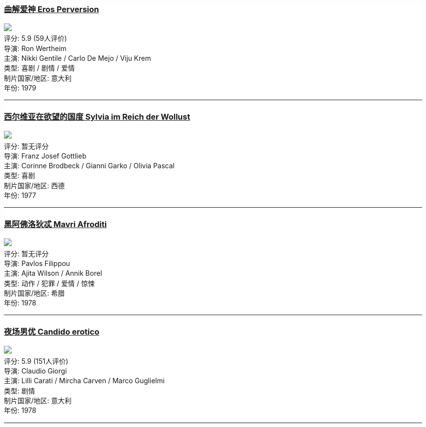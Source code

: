 
### [曲解爱神 Eros Perversion](https://movie.douban.com/subject/5095085/)
![](https://img2.doubanio.com/view/photo/s_ratio_poster/public/p2905735991.webp)  
评分: 5.9 (59人评价)  
导演: Ron Wertheim   
主演: Nikki Gentile / Carlo De Mejo / Viju Krem  
类型: 喜剧 / 剧情 / 爱情  
制片国家/地区: 意大利  
年份: 1979

---

### [西尔维亚在欲望的国度 Sylvia im Reich der Wollust](https://movie.douban.com/subject/5052773/)
![](https://img2.doubanio.com/view/photo/s_ratio_poster/public/p2573346251.webp)  
评分: 暂无评分  
导演: Franz Josef Gottlieb  
主演: Corinne Brodbeck / Gianni Garko / Olivia Pascal  
类型: 喜剧  
制片国家/地区: 西德  
年份: 1977

---

### [黑阿佛洛狄忒 Mavri Afroditi](https://movie.douban.com/subject/1533251/)
![](https://img2.doubanio.com/view/photo/s_ratio_poster/public/p2910249579.webp)  
评分: 暂无评分  
导演: Pavlos Filippou  
主演: Ajita Wilson / Annik Borel  
类型: 动作 / 犯罪 / 爱情 / 惊悚  
制片国家/地区: 希腊  
年份: 1978

---

### [夜场男优 Candido erotico](https://movie.douban.com/subject/1302491/)
![](https://img1.doubanio.com/view/photo/s_ratio_poster/public/p2913751186.webp)  
评分: 5.9 (151人评价)  
导演: Claudio Giorgi  
主演: Lilli Carati / Mircha Carven / Marco Guglielmi  
类型: 剧情  
制片国家/地区: 意大利  
年份: 1978

---
